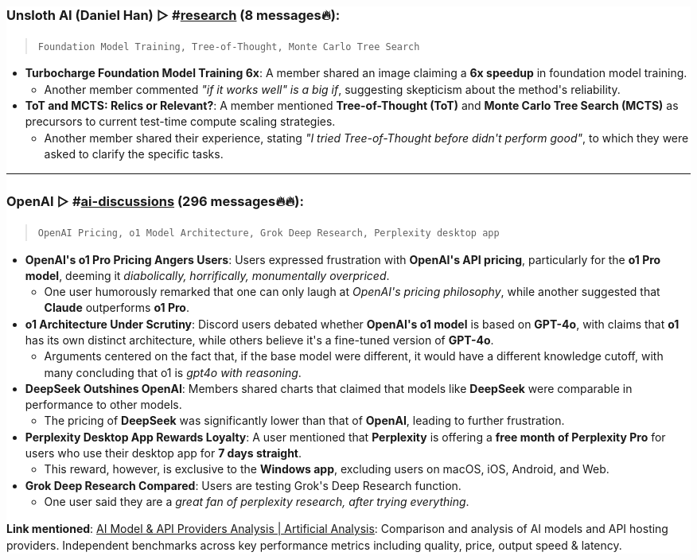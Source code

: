 
### **Unsloth AI (Daniel Han) ▷ #[research](https://discord.com/channels/1179035537009545276/1257011997250424842/1352643528177745941)** (8 messages🔥): 

> `Foundation Model Training, Tree-of-Thought, Monte Carlo Tree Search` 


- **Turbocharge Foundation Model Training 6x**: A member shared an image claiming a **6x speedup** in foundation model training.
   - Another member commented *"if it works well" is a big if*, suggesting skepticism about the method's reliability.
- **ToT and MCTS: Relics or Relevant?**: A member mentioned **Tree-of-Thought (ToT)** and **Monte Carlo Tree Search (MCTS)** as precursors to current test-time compute scaling strategies.
   - Another member shared their experience, stating *"I tried Tree-of-Thought before didn't perform good"*, to which they were asked to clarify the specific tasks.


  

---


### **OpenAI ▷ #[ai-discussions](https://discord.com/channels/974519864045756446/998381918976479273/1352356071968211027)** (296 messages🔥🔥): 

> `OpenAI Pricing, o1 Model Architecture, Grok Deep Research, Perplexity desktop app` 


- **OpenAI's o1 Pro Pricing Angers Users**: Users expressed frustration with **OpenAI's API pricing**, particularly for the **o1 Pro model**, deeming it *diabolically, horrifically, monumentally overpriced*.
   - One user humorously remarked that one can only laugh at *OpenAI's pricing philosophy*, while another suggested that **Claude** outperforms **o1 Pro**.
- **o1 Architecture Under Scrutiny**: Discord users debated whether **OpenAI's o1 model** is based on **GPT-4o**, with claims that **o1** has its own distinct architecture, while others believe it's a fine-tuned version of **GPT-4o**.
   - Arguments centered on the fact that, if the base model were different, it would have a different knowledge cutoff, with many concluding that o1 is *gpt4o with reasoning*.
- **DeepSeek Outshines OpenAI**: Members shared charts that claimed that models like **DeepSeek** were comparable in performance to other models.
   - The pricing of **DeepSeek** was significantly lower than that of **OpenAI**, leading to further frustration.
- **Perplexity Desktop App Rewards Loyalty**: A user mentioned that **Perplexity** is offering a **free month of Perplexity Pro** for users who use their desktop app for **7 days straight**.
   - This reward, however, is exclusive to the **Windows app**, excluding users on macOS, iOS, Android, and Web.
- **Grok Deep Research Compared**: Users are testing Grok's Deep Research function.
   - One user said they are a *great fan of perplexity research, after trying everything*.



**Link mentioned**: <a href="https://artificialanalysis.ai">AI Model &amp; API Providers Analysis | Artificial Analysis</a>: Comparison and analysis of AI models and API hosting providers. Independent benchmarks across key performance metrics including quality, price, output speed &amp; latency.
